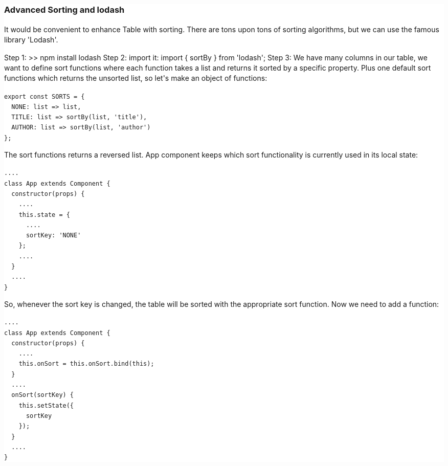 ### Advanced Sorting and lodash
It would be convenient to enhance Table with sorting.
There are tons upon tons of sorting algorithms, but we can use the famous library 'Lodash'.

Step 1: >> npm install lodash
Step 2: import it:
  import { sortBy } from 'lodash';
Step 3:
  We have many columns in our table, we want to define sort functions where each function takes a list and returns it sorted by a specific property.
  Plus one default sort functions which returns the unsorted list, so let's make an object of functions:
  ``` JSX src/constants/index.js
  export const SORTS = {
    NONE: list => list,
    TITLE: list => sortBy(list, 'title'),
    AUTHOR: list => sortBy(list, 'author')
  };
  ```

  The sort functions returns a reversed list.
  App component keeps which sort functionality is currently used in its local state:
  ``` JSX src/components/App/index.js
  ....
  class App extends Component {
    constructor(props) {
      ....
      this.state = {
        ....
        sortKey: 'NONE'
      };
      ....
    }
    ....
  }
  ```

  So, whenever the sort key is changed, the table will be sorted with the appropriate sort function.
  Now we need to add a function:
  ``` JSX src/components/App/index.js
  ....
  class App extends Component {
    constructor(props) {
      ....
      this.onSort = this.onSort.bind(this);
    }
    ....
    onSort(sortKey) {
      this.setState({
        sortKey
      });
    }
    ....
  }
  ```

